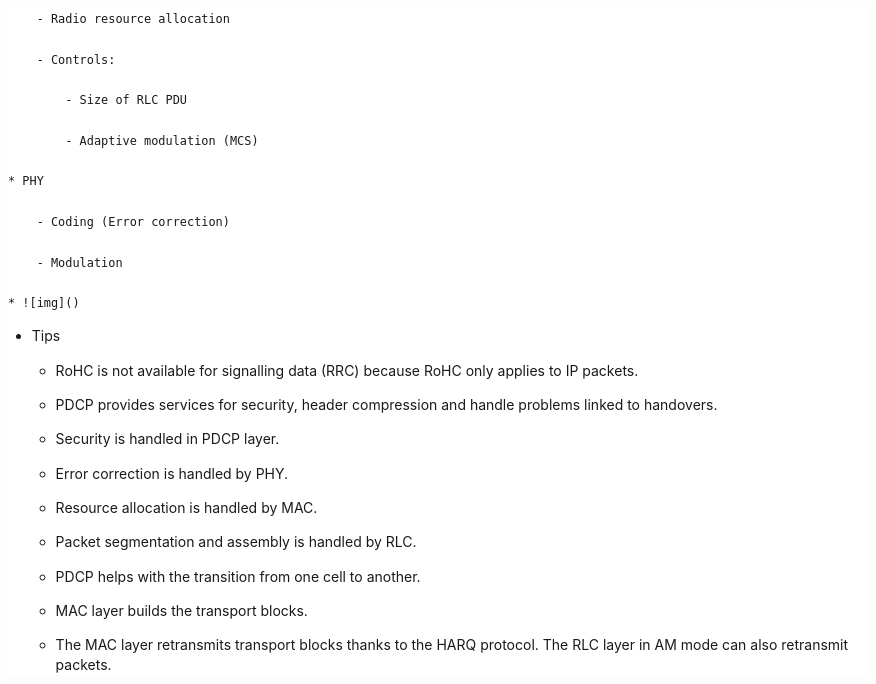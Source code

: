         - Radio resource allocation

        - Controls:

            - Size of RLC PDU

            - Adaptive modulation (MCS)

    * PHY

        - Coding (Error correction)

        - Modulation

    * ![img]()

* Tips

    * RoHC is not available for signalling data (RRC) because RoHC only applies to IP packets.

    * PDCP provides services for security, header compression and handle problems linked to handovers.

    * Security is handled in PDCP layer.

    * Error correction is handled by PHY.

    * Resource allocation is handled by MAC.

    * Packet segmentation and assembly is handled by RLC.

    * PDCP helps with the transition from one cell to another.

    * MAC layer builds the transport blocks.

    * The MAC layer retransmits transport blocks thanks to the HARQ protocol. The RLC layer in AM mode 
    can also retransmit packets.